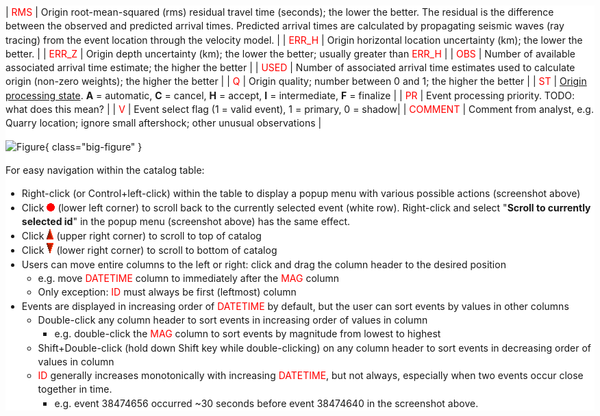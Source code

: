 | <span style="color:red">RMS</span>      | Origin root-mean-squared (rms) residual travel time (seconds); the lower the better. The residual is the difference between the observed and predicted arrival times. Predicted arrival times are calculated by propagating seismic waves (ray tracing) from the event location through the velocity model. |
| <span style="color:red">ERR_H</span>    | Origin horizontal location uncertainty (km); the lower the better. |
| <span style="color:red">ERR_Z</span>    | Origin depth uncertainty (km); the lower the better; usually greater than <span style="color:red">ERR_H</span> |
| <span style="color:red">OBS</span>      | Number of available associated arrival time estimate; the higher the better |
| <span style="color:red">USED</span>     | Number of associated arrival time estimates used to calculate origin (non-zero weights); the higher the better |
| <span style="color:red">Q</span>        | Origin quality; number between 0 and 1; the higher the better |
| <span style="color:red">ST</span>       | [Origin processing state](../databaseactions/#summary-of-processing-states-in-database-a-c-h-i-f). <b>A</b> = automatic, <b>C</b> = cancel, <b>H</b> = accept, <b>I</b> = intermediate, <b>F</b> = finalize |
| <span style="color:red">PR</span>       | Event processing priority. TODO: what does this mean? |
| <span style="color:red">V</span>        | Event select flag (1 = valid event), 1 = primary, 0 = shadow|
| <span style="color:red">COMMENT</span>  | Comment from analyst, e.g. Quarry location; ignore small aftershock; other unusual observations |


![Figure](img/catalogview_menu.png){ class="big-figure" }

For easy navigation within the catalog table:

*  Right-click (or Control+left-click) within the table to display a popup menu
   with various possible
   actions (screenshot above)
*  Click ![dot_red](img/dot_red.gif) (lower left corner) to scroll back to the
   currently selected event (white row).  Right-click and select "<b>Scroll to
   currently selected id</b>" in the popup menu (screenshot above) has the same
   effect. 
*  Click ![RedUp](img/RedUp.gif) (upper right corner) to scroll to top of catalog
*  Click ![RedDown](img/RedDown.gif) (lower right corner) to scroll to bottom of
   catalog
*  Users can move entire columns to the left or right: click and drag the column
   header to the desired position
    * e.g. move <span style="color:red">DATETIME</span> column to immediately after
      the <span style="color:red">MAG</span> column 
    * Only exception: <span style="color:red">ID</span> must always be first
      (leftmost) column
*  Events are displayed in increasing order of <span
   style="color:red">DATETIME</span> by default, but the user can sort events
   by values in other columns
    * Double-click any column header to sort events in increasing order of
      values in column
        * e.g. double-click the <span style="color:red">MAG</span> column to
	  sort events by magnitude from lowest to highest 
    * Shift+Double-click (hold down Shift key while double-clicking) on any
      column header to sort events in decreasing order of values in column
    * <span style="color:red">ID</span> generally increases monotonically with
      increasing <span style="color:red">DATETIME</span>, but not always,
      especially when two events occur close together in time.
        * e.g. event 38474656 occurred ~30 seconds before event 38474640 in the
	  screenshot above.
